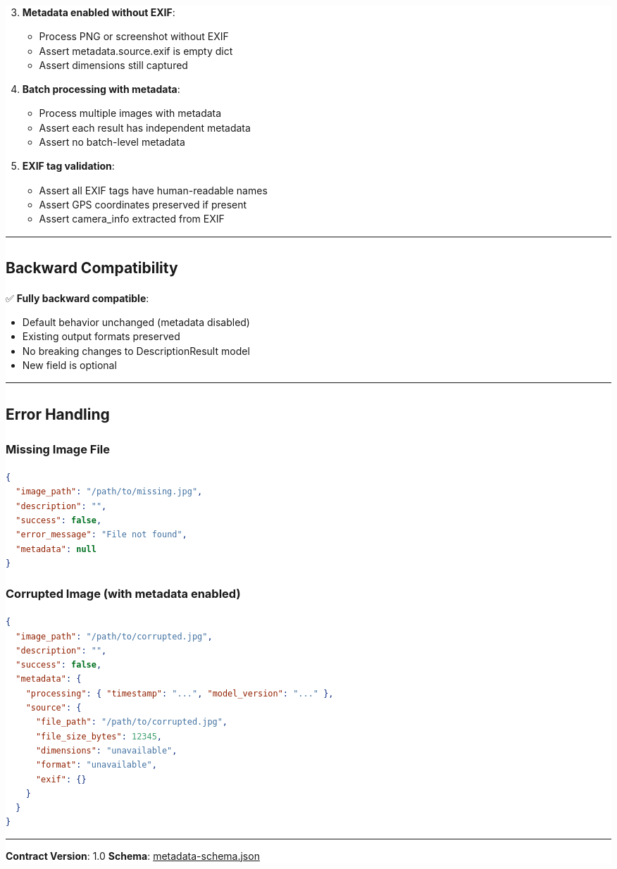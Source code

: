 3. **Metadata enabled without EXIF**:
   - Process PNG or screenshot without EXIF
   - Assert metadata.source.exif is empty dict
   - Assert dimensions still captured

4. **Batch processing with metadata**:
   - Process multiple images with metadata
   - Assert each result has independent metadata
   - Assert no batch-level metadata

5. **EXIF tag validation**:
   - Assert all EXIF tags have human-readable names
   - Assert GPS coordinates preserved if present
   - Assert camera_info extracted from EXIF

---

## Backward Compatibility

✅ **Fully backward compatible**:
- Default behavior unchanged (metadata disabled)
- Existing output formats preserved
- No breaking changes to DescriptionResult model
- New field is optional

---

## Error Handling

### Missing Image File

```json
{
  "image_path": "/path/to/missing.jpg",
  "description": "",
  "success": false,
  "error_message": "File not found",
  "metadata": null
}
```

### Corrupted Image (with metadata enabled)

```json
{
  "image_path": "/path/to/corrupted.jpg",
  "description": "",
  "success": false,
  "metadata": {
    "processing": { "timestamp": "...", "model_version": "..." },
    "source": {
      "file_path": "/path/to/corrupted.jpg",
      "file_size_bytes": 12345,
      "dimensions": "unavailable",
      "format": "unavailable",
      "exif": {}
    }
  }
}
```

---

**Contract Version**: 1.0
**Schema**: [metadata-schema.json](./metadata-schema.json)
